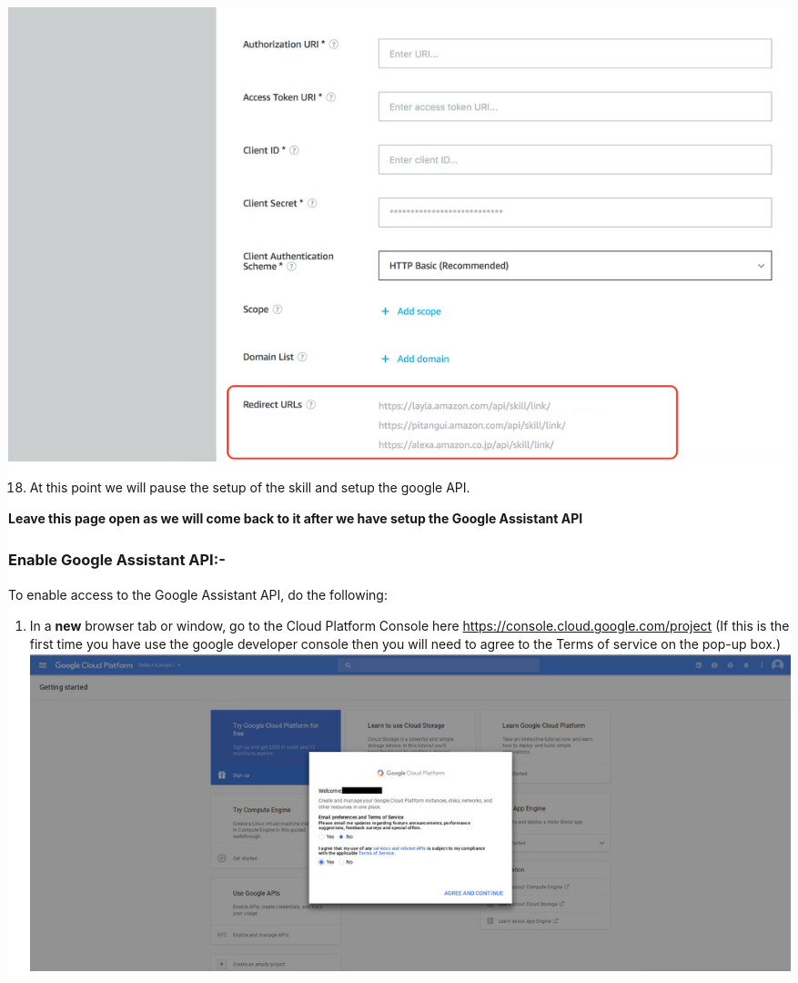![Copy 'Redirect URLs'.](screenshots/skill-setup-part1-fig9.png)

18. At this point we will pause the setup of the skill and setup the google API.

**Leave this page open as we will come back to it after we have setup the Google Assistant API**

### Enable Google Assistant API:-
To enable access to the Google Assistant API, do the following:

1. In a **new** browser tab or window, go to the Cloud Platform Console here https://console.cloud.google.com/project (If this is the first time you have use the google developer console then you will need to agree to the Terms of service on the pop-up box.)
![alt text](screenshots/google_terms.jpg)
